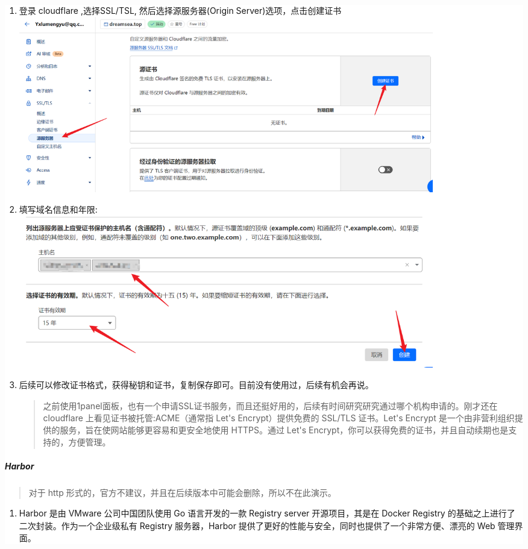 1. 登录 cloudflare ,选择SSL/TSL, 然后选择源服务器(Origin Server)选项，点击创建证书<br><img src="./assets/image-20241026192351819.png" alt="image-20241026192351819" style="zoom:67%;" />

2. 填写域名信息和年限:<br><img src="./assets/image-20241026192612006.png" alt="image-20241026192612006" style="zoom:67%;" />

3. 后续可以修改证书格式，获得秘钥和证书，复制保存即可。目前没有使用过，后续有机会再说。

   > 之前使用1panel面板，也有一个申请SSL证书服务，而且还挺好用的，后续有时间研究研究通过哪个机构申请的。刚才还在 cloudflare 上看见证书被托管:ACME（通常指 Let's Encrypt）提供免费的 SSL/TLS 证书。Let's Encrypt 是一个由非营利组织提供的服务，旨在使网站能够更容易和更安全地使用 HTTPS。通过 Let's Encrypt，你可以获得免费的证书，并且自动续期也是支持的，方便管理。





##### Harbor

> 对于 http 形式的，官方不建议，并且在后续版本中可能会删除，所以不在此演示。

1. Harbor 是由 VMware 公司中国团队使用 Go 语言开发的一款 Registry server 开源项目，其是在 Docker Registry 的基础之上进行了二次封装。作为一个企业级私有 Registry 服务器，Harbor 提供了更好的性能与安全，同时也提供了一个非常方便、漂亮的 Web 管理界面。
